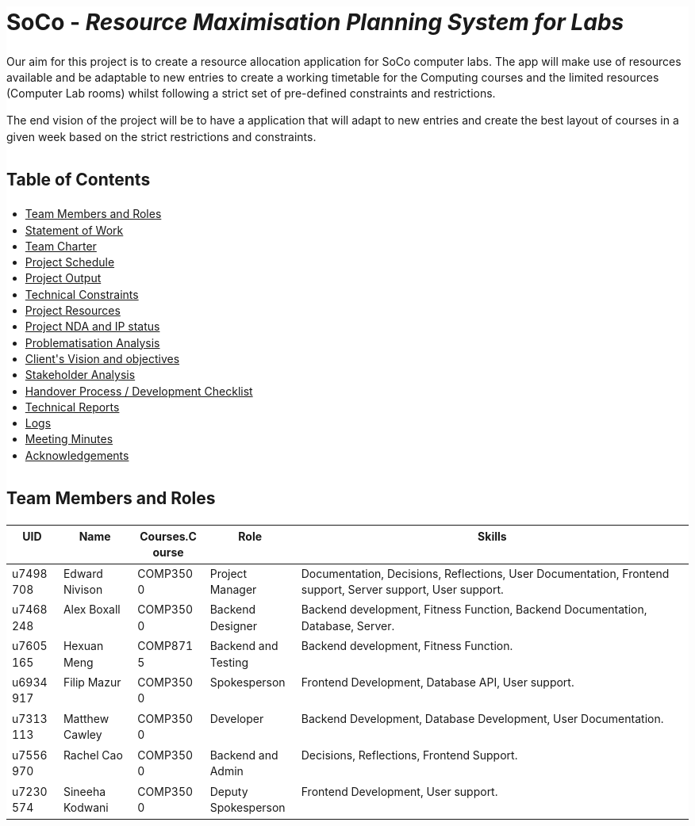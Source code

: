 # SoCo - *Resource Maximisation Planning System for Labs*

Our aim for this project is to create a resource allocation application for SoCo computer labs. The app will make use of resources available and be adaptable to new entries to create a working timetable for the Computing courses and the limited resources (Computer Lab rooms) whilst following a strict set of pre-defined constraints and restrictions.

The end vision of the project will be to have a application that will adapt to new entries and create the best layout of courses in a given week based on the strict restrictions and constraints.

## Table of Contents

- [Team Members and Roles](https://github.com/mazfil/lab-allocator/blob/main/README.md#team-members-and-roles)
- [Statement of Work](https://github.com/mazfil/lab-allocator/blob/main/README.md#statement-of-work)
- [Team Charter](https://github.com/mazfil/lab-allocator/blob/main/README.md#team-charter)
- [Project Schedule](https://github.com/mazfil/lab-allocator/blob/main/README.md#project-schedule)
- [Project Output](https://github.com/mazfil/lab-allocator/blob/main/README.md#project-output)
- [Technical Constraints](https://github.com/mazfil/lab-allocator/blob/main/README.md#technical-constraints)
- [Project Resources](https://github.com/mazfil/lab-allocator/blob/main/README.md#project-resources)
- [Project NDA and IP status](https://github.com/mazfil/lab-allocator/blob/main/README.md#project-nda-and-ip-status)
- [Problematisation Analysis](https://github.com/mazfil/lab-allocator/blob/main/README.md#problematisation-analysis)
- [Client's Vision and objectives](https://github.com/mazfil/lab-allocator/blob/main/README.md#clients-vision-and-objectives)
- [Stakeholder Analysis](https://github.com/mazfil/lab-allocator/blob/main/README.md#clients-vision-and-objectives)
- [Handover Process / Development Checklist](https://github.com/mazfil/lab-allocator?tab=readme-ov-file#handover-process--development-checklist)
- [Technical Reports](https://github.com/mazfil/lab-allocator/blob/main/README.md#technical-reports)
- [Logs](https://github.com/mazfil/lab-allocator/blob/main/README.md#logs)
- [Meeting Minutes](https://github.com/mazfil/lab-allocator/blob/main/README.md#meeting-minutes)
- [Acknowledgements](https://github.com/mazfil/lab-allocator/blob/main/README.md#acknowledgements)

## Team Members and Roles

| UID | Name | Courses.Course | Role | Skills |
|--|--|--| -- | -- |
| u7498708 | Edward Nivison | COMP3500 | Project Manager | Documentation, Decisions, Reflections, User Documentation, Frontend support, Server support, User support. |
| u7468248 | Alex Boxall | COMP3500 | Backend Designer | Backend development, Fitness Function, Backend Documentation, Database, Server. |
| u7605165 | Hexuan Meng | COMP8715 | Backend and Testing | Backend development, Fitness Function. |
| u6934917 | Filip Mazur | COMP3500 | Spokesperson | Frontend Development, Database API, User support. |
| u7313113 | Matthew Cawley | COMP3500 | Developer | Backend Development, Database Development, User Documentation. |
| u7556970 | Rachel Cao | COMP3500 | Backend and Admin | Decisions, Reflections, Frontend Support. |
| u7230574 | Sineeha Kodwani | COMP3500 | Deputy Spokesperson | Frontend Development, User support. |
